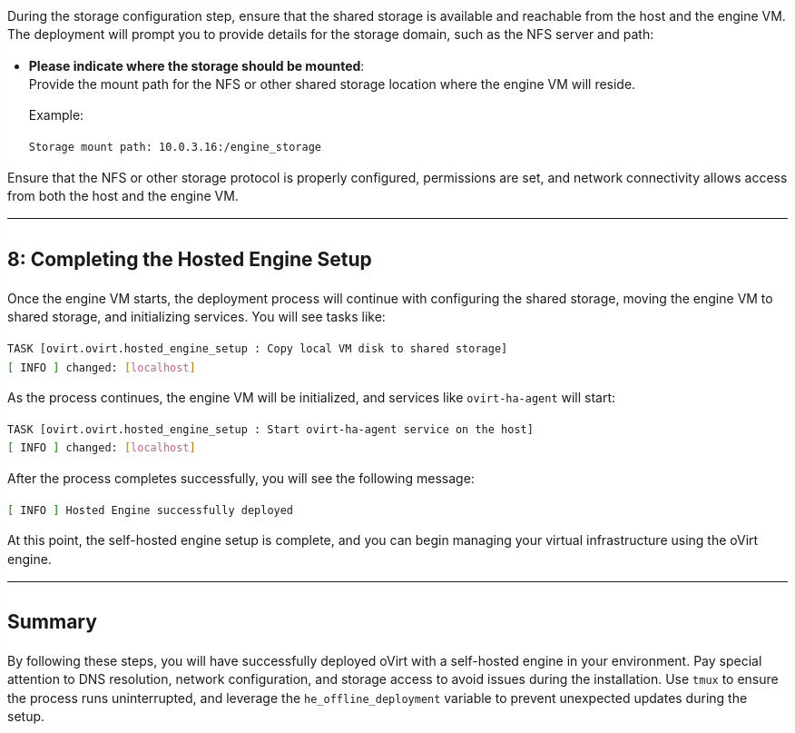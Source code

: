 During the storage configuration step, ensure that the shared storage is available and reachable from the host and the engine VM. The deployment will prompt you to provide details for the storage domain, such as the NFS server and path:

- **Please indicate where the storage should be mounted**:  
  Provide the mount path for the NFS or other shared storage location where the engine VM will reside.

  Example:  
  ```bash
  Storage mount path: 10.0.3.16:/engine_storage
  ```

Ensure that the NFS or other storage protocol is properly configured, permissions are set, and network connectivity allows access from both the host and the engine VM.

---

## 8: Completing the Hosted Engine Setup

Once the engine VM starts, the deployment process will continue with configuring the shared storage, moving the engine VM to shared storage, and initializing services. You will see tasks like:

```bash
TASK [ovirt.ovirt.hosted_engine_setup : Copy local VM disk to shared storage]  
[ INFO ] changed: [localhost]
```

As the process continues, the engine VM will be initialized, and services like `ovirt-ha-agent` will start:

```bash
TASK [ovirt.ovirt.hosted_engine_setup : Start ovirt-ha-agent service on the host]  
[ INFO ] changed: [localhost]
```

After the process completes successfully, you will see the following message:

```bash
[ INFO ] Hosted Engine successfully deployed
```

At this point, the self-hosted engine setup is complete, and you can begin managing your virtual infrastructure using the oVirt engine.

---

## Summary

By following these steps, you will have successfully deployed oVirt with a self-hosted engine in your environment. Pay special attention to DNS resolution, network configuration, and storage access to avoid issues during the installation. Use `tmux` to ensure the process runs uninterrupted, and leverage the `he_offline_deployment` variable to prevent unexpected updates during the setup.

```
